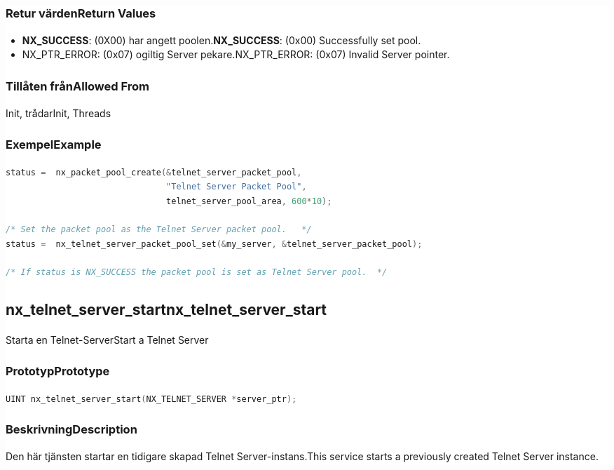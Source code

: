 ### <a name="return-values"></a><span data-ttu-id="044f0-367">Retur värden</span><span class="sxs-lookup"><span data-stu-id="044f0-367">Return Values</span></span>

- <span data-ttu-id="044f0-368">**NX_SUCCESS**: (0X00) har angett poolen.</span><span class="sxs-lookup"><span data-stu-id="044f0-368">**NX_SUCCESS**: (0x00) Successfully set pool.</span></span>
- <span data-ttu-id="044f0-369">NX_PTR_ERROR: (0x07) ogiltig Server pekare.</span><span class="sxs-lookup"><span data-stu-id="044f0-369">NX_PTR_ERROR: (0x07) Invalid Server pointer.</span></span>

### <a name="allowed-from"></a><span data-ttu-id="044f0-370">Tillåten från</span><span class="sxs-lookup"><span data-stu-id="044f0-370">Allowed From</span></span>

<span data-ttu-id="044f0-371">Init, trådar</span><span class="sxs-lookup"><span data-stu-id="044f0-371">Init, Threads</span></span>

### <a name="example"></a><span data-ttu-id="044f0-372">Exempel</span><span class="sxs-lookup"><span data-stu-id="044f0-372">Example</span></span>

```c
status =  nx_packet_pool_create(&telnet_server_packet_pool, 
                                "Telnet Server Packet Pool", 
                                telnet_server_pool_area, 600*10);

/* Set the packet pool as the Telnet Server packet pool.   */
status =  nx_telnet_server_packet_pool_set(&my_server, &telnet_server_packet_pool);

/* If status is NX_SUCCESS the packet pool is set as Telnet Server pool.  */
```
## <a name="nx_telnet_server_start"></a><span data-ttu-id="044f0-373">nx_telnet_server_start</span><span class="sxs-lookup"><span data-stu-id="044f0-373">nx_telnet_server_start</span></span>

<span data-ttu-id="044f0-374">Starta en Telnet-Server</span><span class="sxs-lookup"><span data-stu-id="044f0-374">Start a Telnet Server</span></span>

### <a name="prototype"></a><span data-ttu-id="044f0-375">Prototyp</span><span class="sxs-lookup"><span data-stu-id="044f0-375">Prototype</span></span>

```c
UINT nx_telnet_server_start(NX_TELNET_SERVER *server_ptr);

```

### <a name="description"></a><span data-ttu-id="044f0-376">Beskrivning</span><span class="sxs-lookup"><span data-stu-id="044f0-376">Description</span></span>

<span data-ttu-id="044f0-377">Den här tjänsten startar en tidigare skapad Telnet Server-instans.</span><span class="sxs-lookup"><span data-stu-id="044f0-377">This service starts a previously created Telnet Server instance.</span></span>
